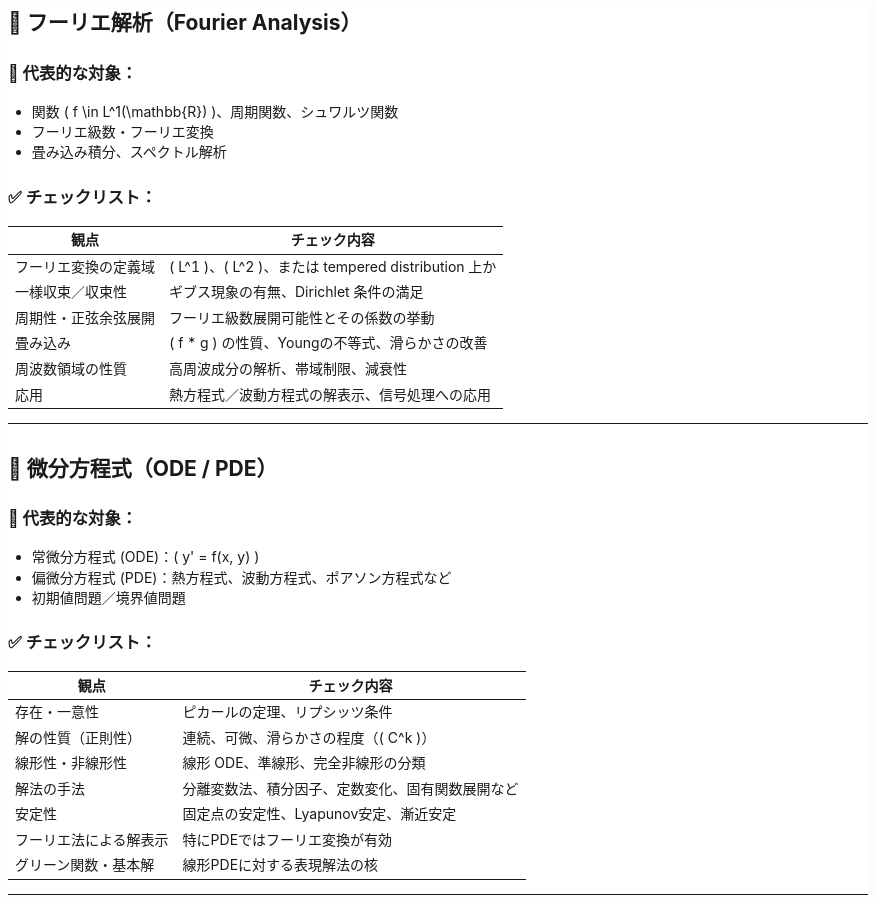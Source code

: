 
## 📒 フーリエ解析（Fourier Analysis）

### 🎯 代表的な対象：
- 関数 \( f \in L^1(\mathbb{R}) \)、周期関数、シュワルツ関数
- フーリエ級数・フーリエ変換
- 畳み込み積分、スペクトル解析

### ✅ チェックリスト：

| 観点                     | チェック内容 |
|--------------------------|--------------|
| フーリエ変換の定義域     | \( L^1 \)、\( L^2 \)、または tempered distribution 上か |
| 一様収束／収束性         | ギブス現象の有無、Dirichlet 条件の満足 |
| 周期性・正弦余弦展開     | フーリエ級数展開可能性とその係数の挙動 |
| 畳み込み                 | \( f * g \) の性質、Youngの不等式、滑らかさの改善 |
| 周波数領域の性質         | 高周波成分の解析、帯域制限、減衰性 |
| 応用                     | 熱方程式／波動方程式の解表示、信号処理への応用 |

---

## 📗 微分方程式（ODE / PDE）

### 🎯 代表的な対象：
- 常微分方程式 (ODE)：\( y' = f(x, y) \)
- 偏微分方程式 (PDE)：熱方程式、波動方程式、ポアソン方程式など
- 初期値問題／境界値問題

### ✅ チェックリスト：

| 観点                     | チェック内容 |
|--------------------------|--------------|
| 存在・一意性             | ピカールの定理、リプシッツ条件 |
| 解の性質（正則性）       | 連続、可微、滑らかさの程度（\( C^k \)） |
| 線形性・非線形性         | 線形 ODE、準線形、完全非線形の分類 |
| 解法の手法               | 分離変数法、積分因子、定数変化、固有関数展開など |
| 安定性                   | 固定点の安定性、Lyapunov安定、漸近安定 |
| フーリエ法による解表示   | 特にPDEではフーリエ変換が有効 |
| グリーン関数・基本解     | 線形PDEに対する表現解法の核 |

---
